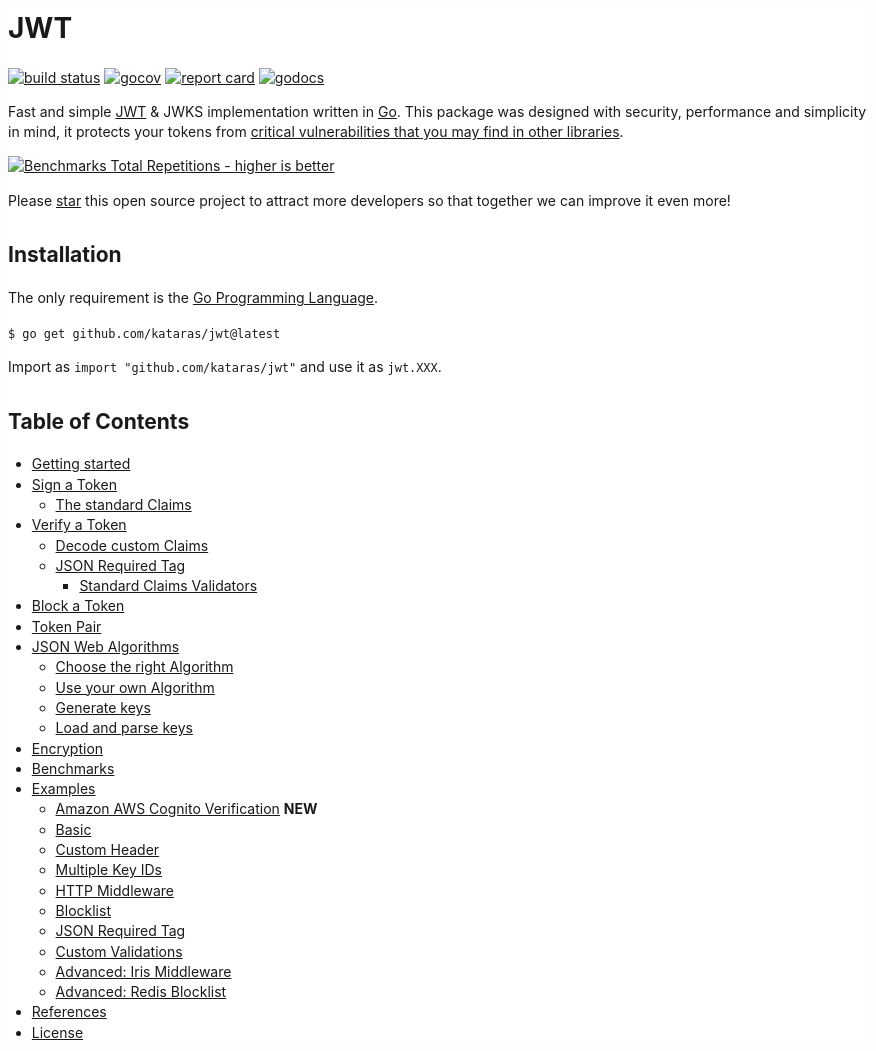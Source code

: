 # JWT

[![build status](https://img.shields.io/github/actions/workflow/status/kataras/jwt/ci.yml?style=for-the-badge)](https://github.com/kataras/jwt/actions) [![gocov](https://img.shields.io/badge/Go%20Coverage-92%25-brightgreen.svg?style=for-the-badge)](https://travis-ci.org/github/kataras/jwt/jobs/740739405#L322) [![report card](https://img.shields.io/badge/report%20card-a%2B-ff3333.svg?style=for-the-badge)](https://goreportcard.com/report/github.com/kataras/jwt) [![godocs](https://img.shields.io/badge/go-%20docs-488AC7.svg?style=for-the-badge)](https://pkg.go.dev/github.com/kataras/jwt)

Fast and simple [JWT](https://jwt.io/#libraries-io) & JWKS implementation written in [Go](https://go.dev/dl/). This package was designed with security, performance and simplicity in mind, it protects your tokens from [critical vulnerabilities that you may find in other libraries](https://auth0.com/blog/critical-vulnerabilities-in-json-web-token-libraries).

[![Benchmarks Total Repetitions - higher is better](http://iris-go.com/images/jwt/benchmarks.png)](_benchmarks)

Please [star](https://github.com/kataras/jwt/stargazers) this open source project to attract more developers so that together we can improve it even more!

## Installation

The only requirement is the [Go Programming Language](https://go.dev/dl/).

```sh
$ go get github.com/kataras/jwt@latest
```

Import as `import "github.com/kataras/jwt"` and use it as `jwt.XXX`.

## Table of Contents

* [Getting started](#getting-started)
* [Sign a Token](#sign-a-token)
    * [The standard Claims](#the-standard-jwt-claims)
* [Verify a Token](#verify-a-token)
    * [Decode custom Claims](#decode-custom-claims)
    * [JSON Required Tag](#json-required-tag)
        * [Standard Claims Validators](#standard-claims-validators)
* [Block a Token](#block-a-token)
* [Token Pair](#token-pair)
* [JSON Web Algorithms](#json-web-algorithms)
    * [Choose the right Algorithm](#choose-the-right-algorithm)
    * [Use your own Algorithm](#use-your-own-algorithm)
    * [Generate keys](#generate-keys)
    * [Load and parse keys](#load-and-parse-keys)
* [Encryption](#encryption)
* [Benchmarks](_benchmarks)
* [Examples](_examples)
    * [Amazon AWS Cognito Verification](_examples/aws-cognito-verify/main.go) **NEW**
    * [Basic](_examples/basic/main.go)
    * [Custom Header](_examples/custom-header/main.go)
    * [Multiple Key IDs](_examples/multiple-kids/main.go)
    * [HTTP Middleware](_examples/middleware/main.go)
    * [Blocklist](_examples/blocklist/main.go)
    * [JSON Required Tag](_examples/required/main.go)
    * [Custom Validations](_examples/custom-validations/main.go)
    * [Advanced: Iris Middleware](https://github.com/kataras/iris/tree/master/middleware/jwt)
    * [Advanced: Redis Blocklist](https://github.com/kataras/iris/tree/master/middleware/jwt/blocklist/redis/blocklist.go)
* [References](#references)
* [License](#license)
